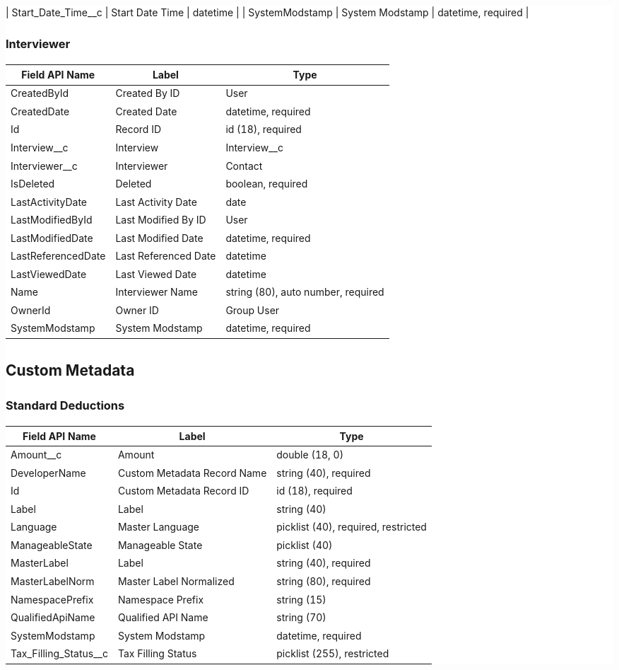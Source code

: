 | Start_Date_Time__c   | Start Date Time      | datetime                           |
| SystemModstamp       | System Modstamp      | datetime, required                 |


### Interviewer


| Field API Name     | Label                | Type                               |
| ------------------ | -------------------- | ---------------------------------- |
| CreatedById        | Created By ID        | User                               |
| CreatedDate        | Created Date         | datetime, required                 |
| Id                 | Record ID            | id (18), required                  |
| Interview__c       | Interview            | Interview__c                       |
| Interviewer__c     | Interviewer          | Contact                            |
| IsDeleted          | Deleted              | boolean, required                  |
| LastActivityDate   | Last Activity Date   | date                               |
| LastModifiedById   | Last Modified By ID  | User                               |
| LastModifiedDate   | Last Modified Date   | datetime, required                 |
| LastReferencedDate | Last Referenced Date | datetime                           |
| LastViewedDate     | Last Viewed Date     | datetime                           |
| Name               | Interviewer Name     | string (80), auto number, required |
| OwnerId            | Owner ID             | Group User                         |
| SystemModstamp     | System Modstamp      | datetime, required                 |


## Custom Metadata

### Standard Deductions

| Field API Name        | Label                       | Type                                |
|-----------------------|-----------------------------|-------------------------------------|
| Amount__c             | Amount                      | double (18, 0)                      |
| DeveloperName         | Custom Metadata Record Name | string (40), required               |
| Id                    | Custom Metadata Record ID   | id (18), required                   |
| Label                 | Label                       | string (40)                         |
| Language              | Master Language             | picklist (40), required, restricted |
| ManageableState       | Manageable State            | picklist (40)                       |
| MasterLabel           | Label                       | string (40), required               |
| MasterLabelNorm       | Master Label Normalized     | string (80), required               |
| NamespacePrefix       | Namespace Prefix            | string (15)                         |
| QualifiedApiName      | Qualified API Name          | string (70)                         |
| SystemModstamp        | System Modstamp             | datetime, required                  |
| Tax_Filling_Status__c | Tax Filling Status          | picklist (255), restricted          |
